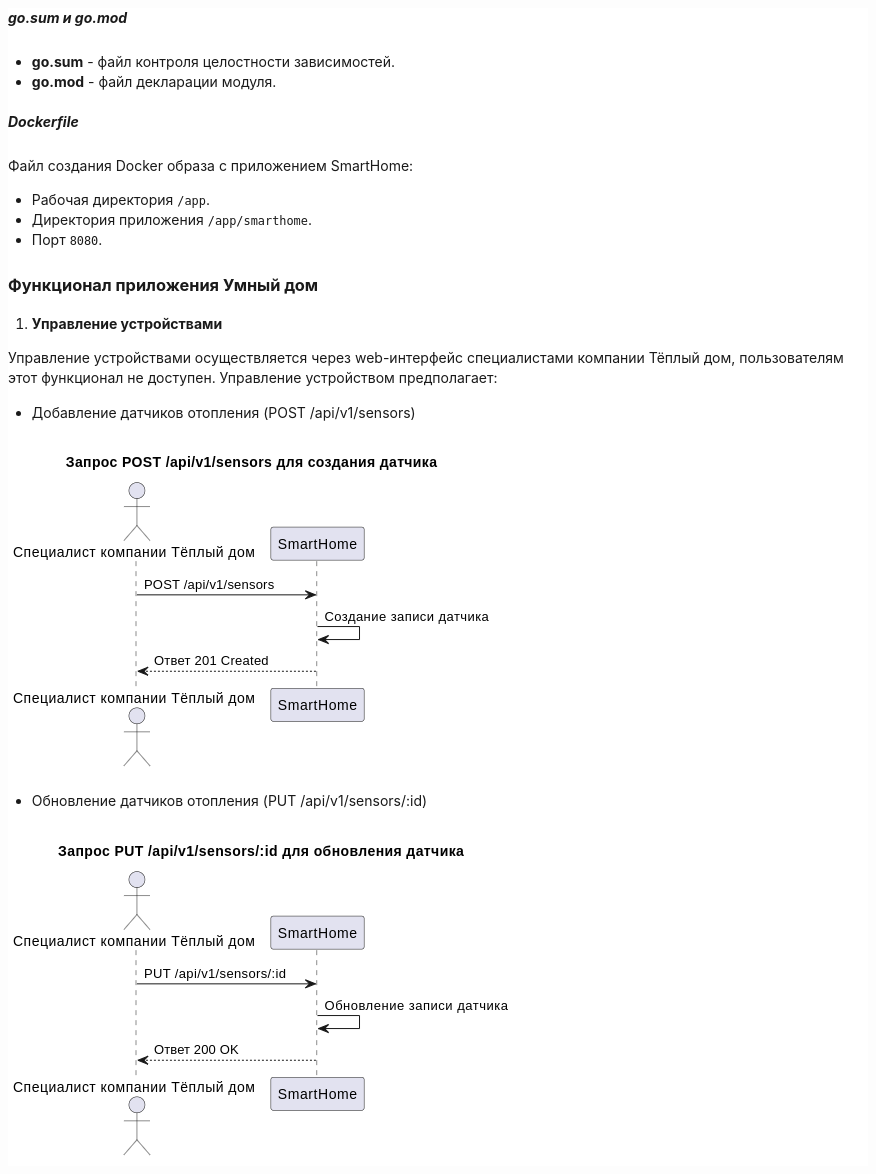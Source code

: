 ##### go.sum и go.mod
* **go.sum** - файл контроля целостности зависимостей.
* **go.mod** - файл декларации модуля.

##### Dockerfile

Файл создания Docker образа с приложением SmartHome:

* Рабочая директория `/app`.
* Директория приложения `/app/smarthome`.
* Порт `8080`.

### Функционал приложения Умный дом

1. **Управление устройствами**

Управление устройствами осуществляется через web-интерфейс специалистами компании Тёплый дом, пользователям этот функционал не доступен. Управление устройством предполагает:

   * Добавление датчиков отопления (POST /api/v1/sensors) 

![POST sensors seq as-is](./apps/smart_home/diagrams/img/post_sensors_seq_asis.png)

   * Обновление датчиков отопления (PUT /api/v1/sensors/:id)

![PUT sensors seq as-is](./apps/smart_home/diagrams/img/put_sensors_seq_asis.png)
